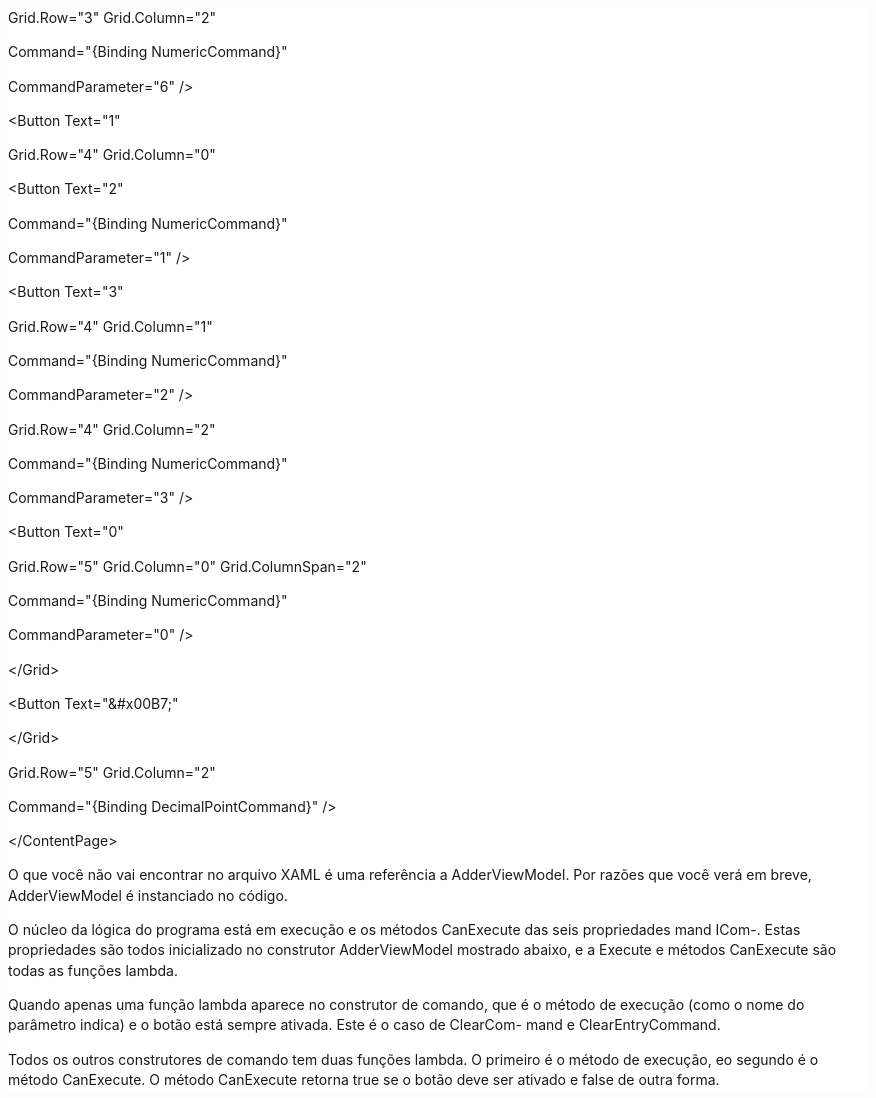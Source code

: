 Grid.Row=&quot;3&quot; Grid.Column=&quot;2&quot;

Command=&quot;{Binding NumericCommand}&quot;

CommandParameter=&quot;6&quot; /&gt;

&lt;Button Text=&quot;1&quot;

Grid.Row=&quot;4&quot; Grid.Column=&quot;0&quot;

&lt;Button Text=&quot;2&quot;

Command=&quot;{Binding NumericCommand}&quot;

CommandParameter=&quot;1&quot; /&gt;

&lt;Button Text=&quot;3&quot;

Grid.Row=&quot;4&quot; Grid.Column=&quot;1&quot;

Command=&quot;{Binding NumericCommand}&quot;

CommandParameter=&quot;2&quot; /&gt;

Grid.Row=&quot;4&quot; Grid.Column=&quot;2&quot;

Command=&quot;{Binding NumericCommand}&quot;

CommandParameter=&quot;3&quot; /&gt;

&lt;Button Text=&quot;0&quot;

Grid.Row=&quot;5&quot; Grid.Column=&quot;0&quot; Grid.ColumnSpan=&quot;2&quot;

Command=&quot;{Binding NumericCommand}&quot;

CommandParameter=&quot;0&quot; /&gt;

&lt;/Grid&gt;

&lt;Button Text=&quot;&amp;#x00B7;&quot;

&lt;/Grid&gt;

Grid.Row=&quot;5&quot; Grid.Column=&quot;2&quot;

Command=&quot;{Binding DecimalPointCommand}&quot; /&gt;

&lt;/ContentPage&gt;

O que você não vai encontrar no arquivo XAML é uma referência a AdderViewModel. Por razões que você verá em breve, AdderViewModel é instanciado no código.

O núcleo da lógica do programa está em execução e os métodos CanExecute das seis propriedades mand ICom-. Estas propriedades são todos inicializado no construtor AdderViewModel mostrado abaixo, e a Execute e métodos CanExecute são todas as funções lambda.

Quando apenas uma função lambda aparece no construtor de comando, que é o método de execução (como o nome do parâmetro indica) e o botão está sempre ativada. Este é o caso de ClearCom- mand e ClearEntryCommand.

Todos os outros construtores de comando tem duas funções lambda. O primeiro é o método de execução, eo segundo é o método CanExecute. O método CanExecute retorna true se o botão deve ser ativado e false de outra forma.
